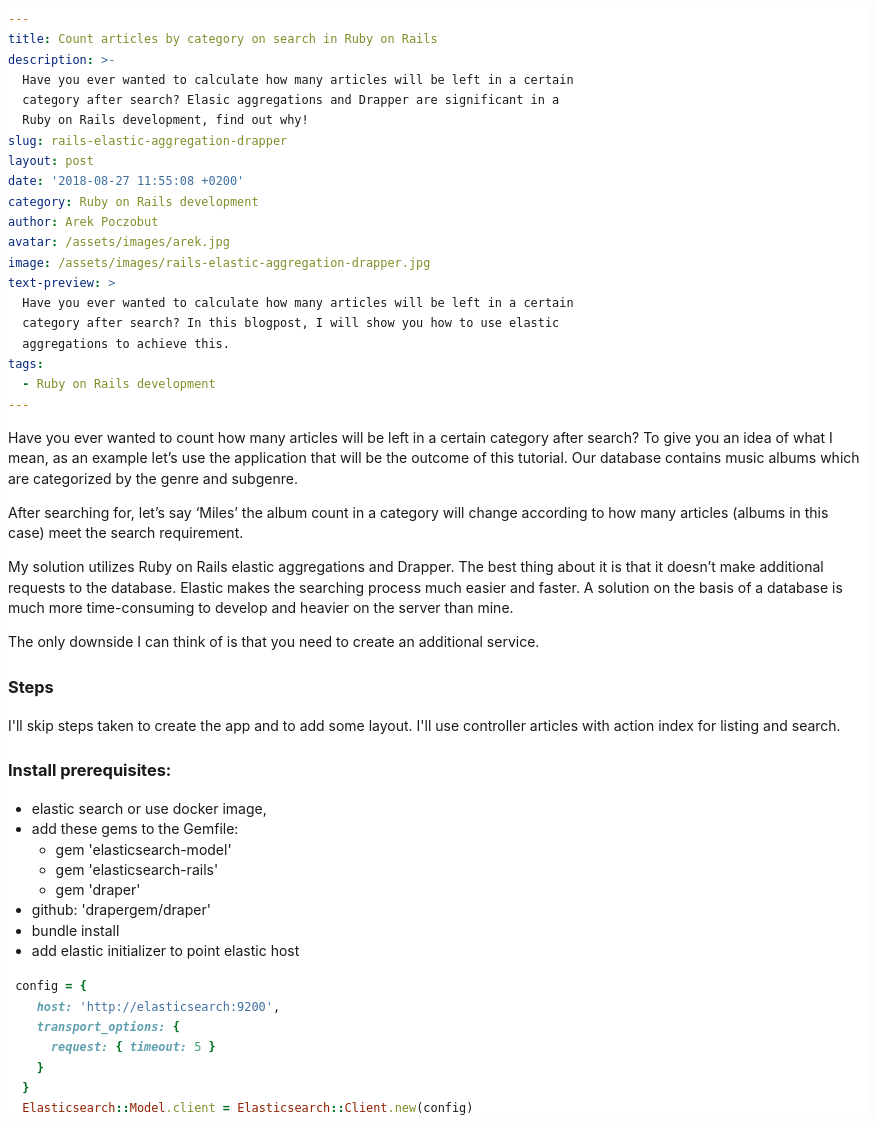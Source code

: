 ```yaml
---
title: Count articles by category on search in Ruby on Rails
description: >-
  Have you ever wanted to calculate how many articles will be left in a certain
  category after search? Elasic aggregations and Drapper are significant in a
  Ruby on Rails development, find out why! 
slug: rails-elastic-aggregation-drapper
layout: post
date: '2018-08-27 11:55:08 +0200'
category: Ruby on Rails development
author: Arek Poczobut
avatar: /assets/images/arek.jpg
image: /assets/images/rails-elastic-aggregation-drapper.jpg
text-preview: >
  Have you ever wanted to calculate how many articles will be left in a certain
  category after search? In this blogpost, I will show you how to use elastic
  aggregations to achieve this.
tags:
  - Ruby on Rails development
---
```

Have you ever wanted to count how many articles will be left in a certain category after search? To give you an idea of what I mean, as an example let’s use the application that will be the outcome of this tutorial. Our database contains music albums which are categorized by the genre and subgenre.

After searching for, let’s say ‘Miles’ the album count in a category will change according to how many articles (albums in this case) meet the search requirement.

My solution utilizes Ruby on Rails elastic aggregations and Drapper. The best thing about it is that it doesn’t make additional requests to the database. Elastic makes the searching process much easier and faster. A solution on the basis of a database is much more time-consuming to develop and heavier on the server than mine.

The only downside I can think of is that you need to create an additional service.

### Steps

I'll skip steps taken to create the app and to add some layout. I'll use controller articles with action index for listing and search.

### Install prerequisites:

* elastic search or use docker image,
* add these gems to the Gemfile:
  * gem 'elasticsearch-model'
  * gem 'elasticsearch-rails'
  * gem 'draper' 
* github: 'drapergem/draper'
* bundle install
* add elastic initializer to point elastic host


```ruby
 config = {
    host: 'http://elasticsearch:9200',
    transport_options: {
      request: { timeout: 5 }
    }
  }
  Elasticsearch::Model.client = Elasticsearch::Client.new(config)
```
